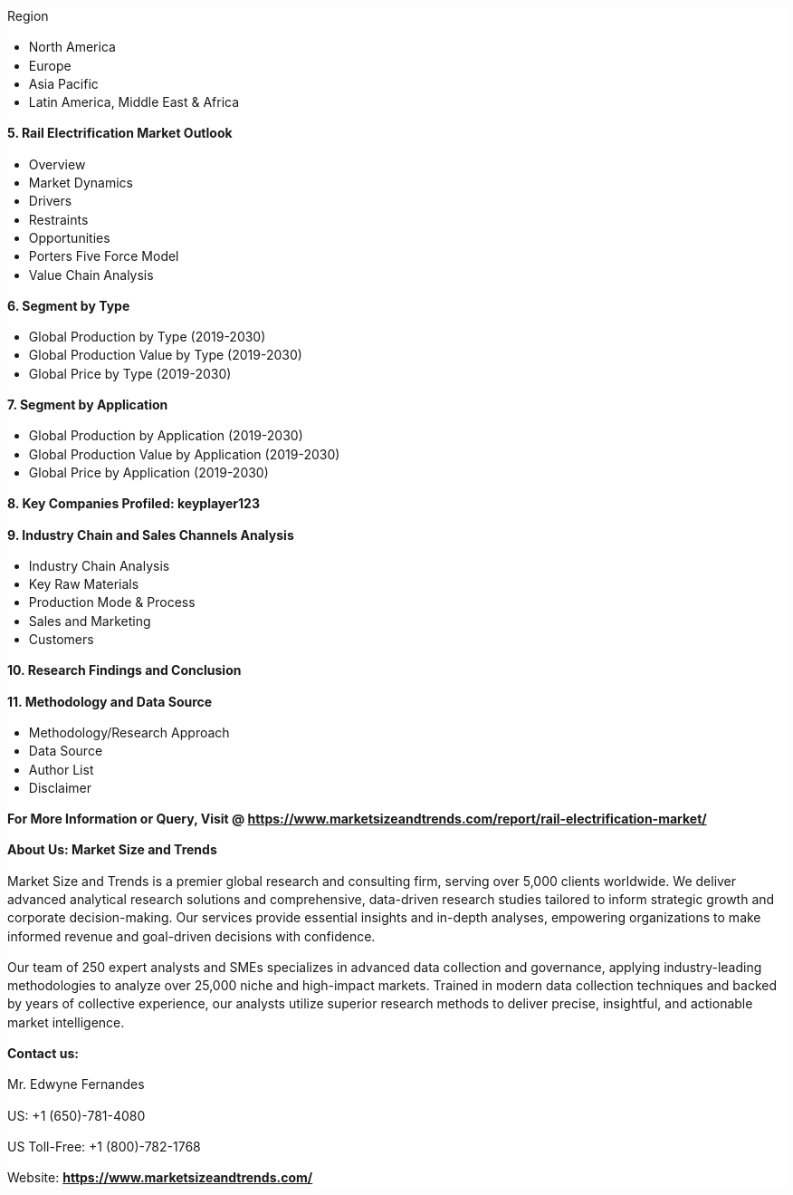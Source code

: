 Region</strong></p><ul><li>North America</li><li>Europe</li><li>Asia Pacific</li><li>Latin America, Middle East &amp; Africa</li></ul><p><strong>5. Rail Electrification Market Outlook</strong></p><ul><li>Overview</li><li>Market Dynamics</li><li>Drivers</li><li>Restraints</li><li>Opportunities</li><li>Porters Five Force Model</li><li>Value Chain Analysis&nbsp;</li></ul><p><strong>6. Segment by Type</strong></p><ul><li>Global Production by Type (2019-2030)</li><li>Global Production Value by Type (2019-2030)</li><li>Global Price by Type (2019-2030)</li></ul><p><strong>7. Segment by Application</strong></p><ul><li>Global Production by Application (2019-2030)</li><li>Global Production Value by Application (2019-2030)</li><li>Global Price by Application (2019-2030)</li></ul><p><strong>8. Key Companies Profiled: keyplayer123</strong></p><p><strong>9. Industry Chain and Sales Channels Analysis</strong></p><ul><li>Industry Chain Analysis</li><li>Key Raw Materials</li><li>Production Mode &amp; Process</li><li>Sales and Marketing</li><li>Customers</li></ul><p><strong>10. Research Findings and Conclusion</strong></p><p><strong>11. Methodology and Data Source</strong></p><ul><li>Methodology/Research Approach</li><li>Data Source</li><li>Author List</li><li>Disclaimer</li></ul></p><p><strong>For More Information or Query, Visit @ <a href="https://www.marketsizeandtrends.com/report/rail-electrification-market/">https://www.marketsizeandtrends.com/report/rail-electrification-market/</a></strong></p><p><strong>About Us: Market Size and Trends</strong></p><p>Market Size and Trends is a premier global research and consulting firm, serving over 5,000 clients worldwide. We deliver advanced analytical research solutions and comprehensive, data-driven research studies tailored to inform strategic growth and corporate decision-making. Our services provide essential insights and in-depth analyses, empowering organizations to make informed revenue and goal-driven decisions with confidence.</p><p>Our team of 250 expert analysts and SMEs specializes in advanced data collection and governance, applying industry-leading methodologies to analyze over 25,000 niche and high-impact markets. Trained in modern data collection techniques and backed by years of collective experience, our analysts utilize superior research methods to deliver precise, insightful, and actionable market intelligence.</p><p><strong>Contact us:</strong></p><p>Mr. Edwyne Fernandes</p><p>US: +1 (650)-781-4080</p><p>US Toll-Free: +1 (800)-782-1768</p><p>Website: <strong><a href="https://www.marketsizeandtrends.com/">https://www.marketsizeandtrends.com/</a></strong></p>
